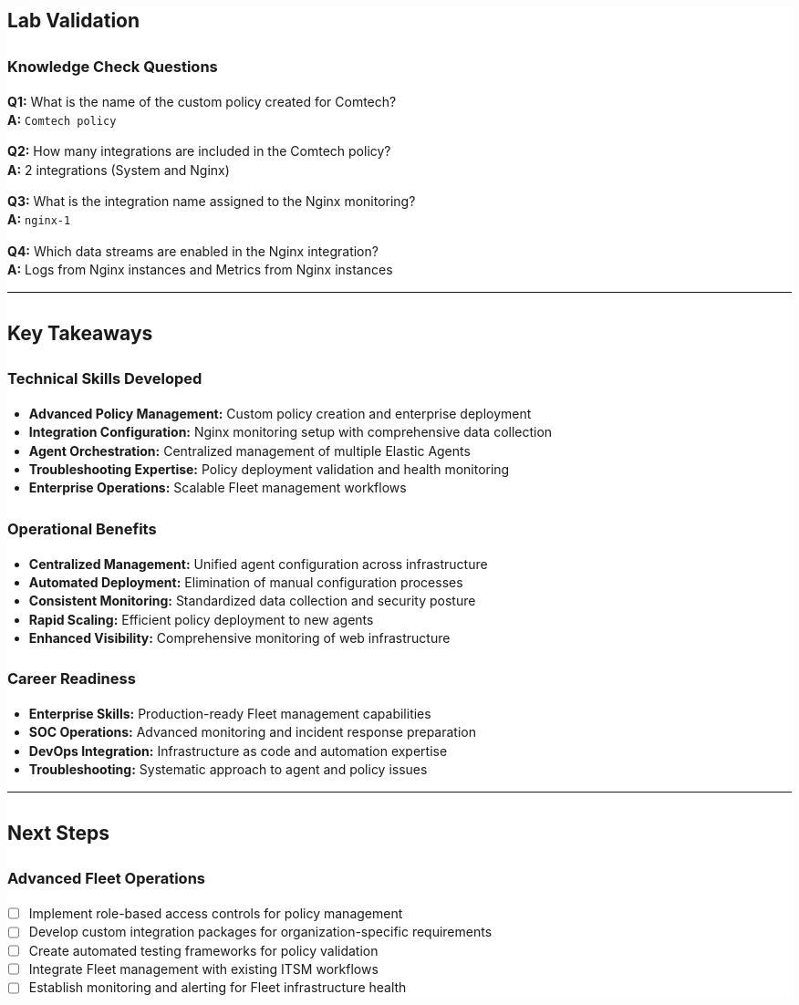 ## Lab Validation

### Knowledge Check Questions

**Q1:** What is the name of the custom policy created for Comtech?  
**A:** `Comtech policy`

**Q2:** How many integrations are included in the Comtech policy?  
**A:** 2 integrations (System and Nginx)

**Q3:** What is the integration name assigned to the Nginx monitoring?  
**A:** `nginx-1`

**Q4:** Which data streams are enabled in the Nginx integration?  
**A:** Logs from Nginx instances and Metrics from Nginx instances

---

## Key Takeaways

### Technical Skills Developed

- **Advanced Policy Management:** Custom policy creation and enterprise deployment
- **Integration Configuration:** Nginx monitoring setup with comprehensive data collection
- **Agent Orchestration:** Centralized management of multiple Elastic Agents
- **Troubleshooting Expertise:** Policy deployment validation and health monitoring
- **Enterprise Operations:** Scalable Fleet management workflows

### Operational Benefits

- **Centralized Management:** Unified agent configuration across infrastructure
- **Automated Deployment:** Elimination of manual configuration processes
- **Consistent Monitoring:** Standardized data collection and security posture
- **Rapid Scaling:** Efficient policy deployment to new agents
- **Enhanced Visibility:** Comprehensive monitoring of web infrastructure

### Career Readiness

- **Enterprise Skills:** Production-ready Fleet management capabilities
- **SOC Operations:** Advanced monitoring and incident response preparation
- **DevOps Integration:** Infrastructure as code and automation expertise
- **Troubleshooting:** Systematic approach to agent and policy issues

---

## Next Steps

### Advanced Fleet Operations

- [ ] Implement role-based access controls for policy management
- [ ] Develop custom integration packages for organization-specific requirements
- [ ] Create automated testing frameworks for policy validation
- [ ] Integrate Fleet management with existing ITSM workflows
- [ ] Establish monitoring and alerting for Fleet infrastructure health
